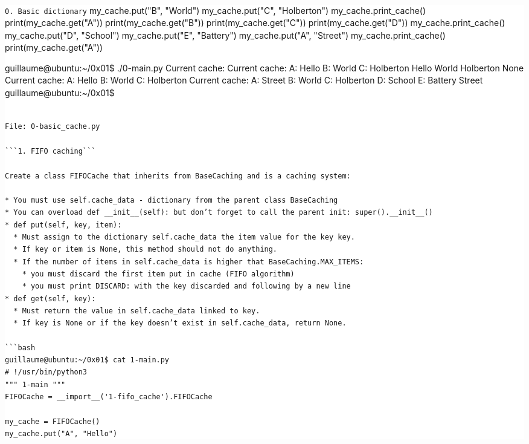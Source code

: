 ```0. Basic dictionary```
my_cache.put("B", "World")
my_cache.put("C", "Holberton")
my_cache.print_cache()
print(my_cache.get("A"))
print(my_cache.get("B"))
print(my_cache.get("C"))
print(my_cache.get("D"))
my_cache.print_cache()
my_cache.put("D", "School")
my_cache.put("E", "Battery")
my_cache.put("A", "Street")
my_cache.print_cache()
print(my_cache.get("A"))

guillaume@ubuntu:~/0x01$ ./0-main.py
Current cache:
Current cache:
A: Hello
B: World
C: Holberton
Hello
World
Holberton
None
Current cache:
A: Hello
B: World
C: Holberton
Current cache:
A: Street
B: World
C: Holberton
D: School
E: Battery
Street
guillaume@ubuntu:~/0x01$
```

File: 0-basic_cache.py

```1. FIFO caching```

Create a class FIFOCache that inherits from BaseCaching and is a caching system:

* You must use self.cache_data - dictionary from the parent class BaseCaching
* You can overload def __init__(self): but don’t forget to call the parent init: super().__init__()
* def put(self, key, item):
  * Must assign to the dictionary self.cache_data the item value for the key key.
  * If key or item is None, this method should not do anything.
  * If the number of items in self.cache_data is higher that BaseCaching.MAX_ITEMS:
    * you must discard the first item put in cache (FIFO algorithm)
    * you must print DISCARD: with the key discarded and following by a new line
* def get(self, key):
  * Must return the value in self.cache_data linked to key.
  * If key is None or if the key doesn’t exist in self.cache_data, return None.

```bash
guillaume@ubuntu:~/0x01$ cat 1-main.py
# !/usr/bin/python3
""" 1-main """
FIFOCache = __import__('1-fifo_cache').FIFOCache

my_cache = FIFOCache()
my_cache.put("A", "Hello")
```
